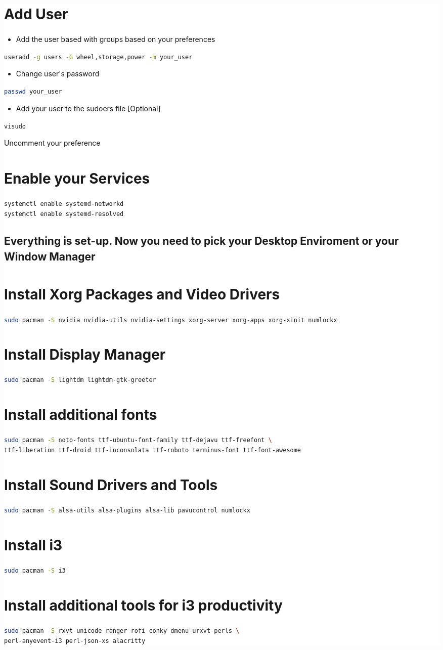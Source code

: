 ```bash
```

# Add User
* Add the user based with groups based on your preferences
```bash
useradd -g users -G wheel,storage,power -m your_user
```
* Change user's password
```bash
passwd your_user
```
* Add your user to the sudoers file [Optional]
```bash
visudo
```
Uncomment your preference

# Enable your Services
```bash
systemctl enable systemd-networkd
systemctl enable systemd-resolved
```


## Everything is set-up. Now you need to pick your Desktop Enviroment or your Window Manager


# Install Xorg Packages and Video Drivers
```bash
sudo pacman -S nvidia nvidia-utils nvidia-settings xorg-server xorg-apps xorg-xinit numlockx 
```
# Install Display Manager
```bash
sudo pacman -S lightdm lightdm-gtk-greeter
```
# Install additional fonts
```bash
sudo pacman -S noto-fonts ttf-ubuntu-font-family ttf-dejavu ttf-freefont \
ttf-liberation ttf-droid ttf-inconsolata ttf-roboto terminus-font ttf-font-awesome
```
# Install Sound Drivers and Tools
```bash
sudo pacman -S alsa-utils alsa-plugins alsa-lib pavucontrol numlockx
```
# Install i3
```bash
sudo pacman -S i3
```
# Install additional tools for i3 productivity
```bash
sudo pacman -S rxvt-unicode ranger rofi conky dmenu urxvt-perls \
perl-anyevent-i3 perl-json-xs alacritty
```
